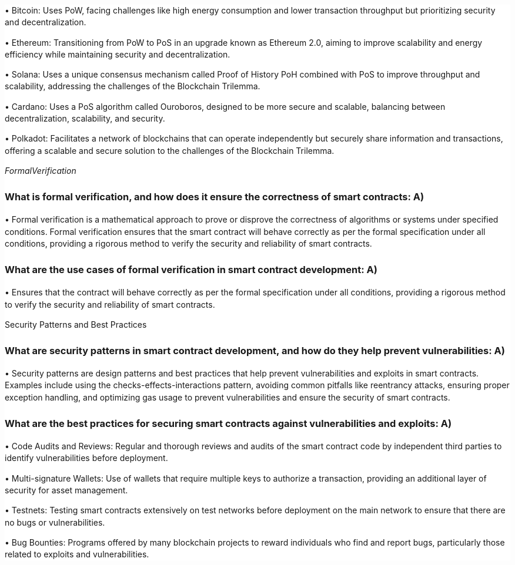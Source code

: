 • Bitcoin: Uses PoW, facing challenges like high energy consumption and lower transaction throughput but prioritizing security and decentralization.

• Ethereum: Transitioning from PoW to PoS in an upgrade known as Ethereum 2.0, aiming to improve scalability and energy efficiency while maintaining security and decentralization.

• Solana: Uses a unique consensus mechanism called Proof of History PoH combined with PoS to improve throughput and scalability, addressing the challenges of the Blockchain Trilemma.

• Cardano: Uses a PoS algorithm called Ouroboros, designed to be more secure and scalable, balancing between decentralization, scalability, and security.

• Polkadot: Facilitates a network of blockchains that can operate independently but securely share information and transactions, offering a scalable and secure solution to the challenges of the Blockchain Trilemma.

*$Formal Verification$*

### What is formal verification, and how does it ensure the correctness of smart contracts: A)

• Formal verification is a mathematical approach to prove or disprove the correctness of algorithms or systems under specified conditions. Formal verification ensures that the smart contract will behave correctly as per the formal specification under all conditions, providing a rigorous method to verify the security and reliability of smart contracts.

### What are the use cases of formal verification in smart contract development: A)

• Ensures that the contract will behave correctly as per the formal specification under all conditions, providing a rigorous method to verify the security and reliability of smart contracts.

Security Patterns and Best Practices

### What are security patterns in smart contract development, and how do they help prevent vulnerabilities: A)

• Security patterns are design patterns and best practices that help prevent vulnerabilities and exploits in smart contracts. Examples include using the checks-effects-interactions pattern, avoiding common pitfalls like reentrancy attacks, ensuring proper exception handling, and optimizing gas usage to prevent vulnerabilities and ensure the security of smart contracts.

### What are the best practices for securing smart contracts against vulnerabilities and exploits: A)

• Code Audits and Reviews: Regular and thorough reviews and audits of the smart contract code by independent third parties to identify vulnerabilities before deployment.

• Multi-signature Wallets: Use of wallets that require multiple keys to authorize a transaction, providing an additional layer of security for asset management.

• Testnets: Testing smart contracts extensively on test networks before deployment on the main network to ensure that there are no bugs or vulnerabilities.

• Bug Bounties: Programs offered by many blockchain projects to reward individuals who find and report bugs, particularly those related to exploits and vulnerabilities.
